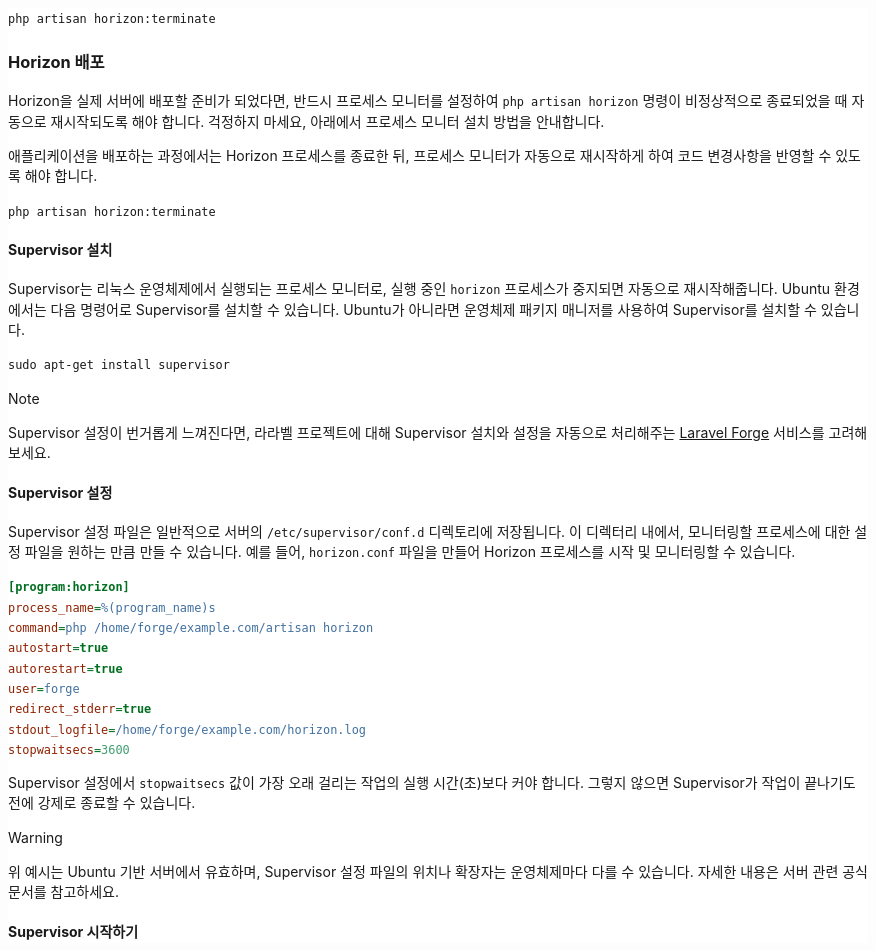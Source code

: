 ```shell
php artisan horizon:terminate
```

<a name="deploying-horizon"></a>
### Horizon 배포

Horizon을 실제 서버에 배포할 준비가 되었다면, 반드시 프로세스 모니터를 설정하여 `php artisan horizon` 명령이 비정상적으로 종료되었을 때 자동으로 재시작되도록 해야 합니다. 걱정하지 마세요, 아래에서 프로세스 모니터 설치 방법을 안내합니다.

애플리케이션을 배포하는 과정에서는 Horizon 프로세스를 종료한 뒤, 프로세스 모니터가 자동으로 재시작하게 하여 코드 변경사항을 반영할 수 있도록 해야 합니다.

```shell
php artisan horizon:terminate
```

<a name="installing-supervisor"></a>
#### Supervisor 설치

Supervisor는 리눅스 운영체제에서 실행되는 프로세스 모니터로, 실행 중인 `horizon` 프로세스가 중지되면 자동으로 재시작해줍니다. Ubuntu 환경에서는 다음 명령어로 Supervisor를 설치할 수 있습니다. Ubuntu가 아니라면 운영체제 패키지 매니저를 사용하여 Supervisor를 설치할 수 있습니다.

```shell
sudo apt-get install supervisor
```

> [!NOTE]
> Supervisor 설정이 번거롭게 느껴진다면, 라라벨 프로젝트에 대해 Supervisor 설치와 설정을 자동으로 처리해주는 [Laravel Forge](https://forge.laravel.com) 서비스를 고려해보세요.

<a name="supervisor-configuration"></a>
#### Supervisor 설정

Supervisor 설정 파일은 일반적으로 서버의 `/etc/supervisor/conf.d` 디렉토리에 저장됩니다. 이 디렉터리 내에서, 모니터링할 프로세스에 대한 설정 파일을 원하는 만큼 만들 수 있습니다. 예를 들어, `horizon.conf` 파일을 만들어 Horizon 프로세스를 시작 및 모니터링할 수 있습니다.

```ini
[program:horizon]
process_name=%(program_name)s
command=php /home/forge/example.com/artisan horizon
autostart=true
autorestart=true
user=forge
redirect_stderr=true
stdout_logfile=/home/forge/example.com/horizon.log
stopwaitsecs=3600
```

Supervisor 설정에서 `stopwaitsecs` 값이 가장 오래 걸리는 작업의 실행 시간(초)보다 커야 합니다. 그렇지 않으면 Supervisor가 작업이 끝나기도 전에 강제로 종료할 수 있습니다.

> [!WARNING]
> 위 예시는 Ubuntu 기반 서버에서 유효하며, Supervisor 설정 파일의 위치나 확장자는 운영체제마다 다를 수 있습니다. 자세한 내용은 서버 관련 공식 문서를 참고하세요.

<a name="starting-supervisor"></a>
#### Supervisor 시작하기
